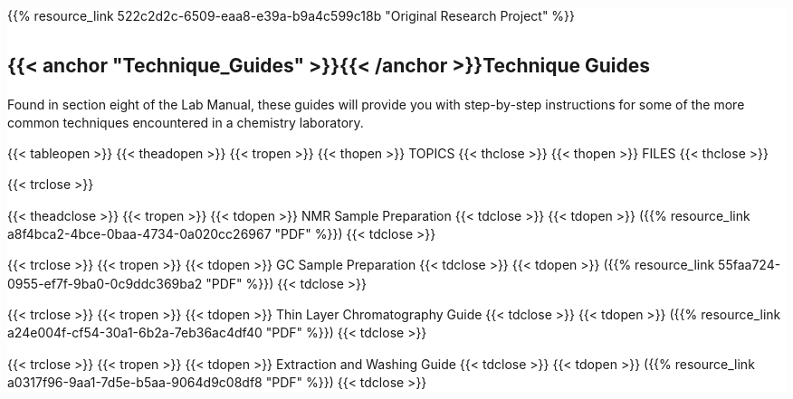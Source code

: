 {{% resource_link 522c2d2c-6509-eaa8-e39a-b9a4c599c18b "Original Research Project" %}}

{{< anchor "Technique_Guides" >}}{{< /anchor >}}Technique Guides
----------------------------------------------------------------

Found in section eight of the Lab Manual, these guides will provide you with step-by-step instructions for some of the more common techniques encountered in a chemistry laboratory.

{{< tableopen >}}
{{< theadopen >}}
{{< tropen >}}
{{< thopen >}}
TOPICS
{{< thclose >}}
{{< thopen >}}
FILES
{{< thclose >}}

{{< trclose >}}

{{< theadclose >}}
{{< tropen >}}
{{< tdopen >}}
NMR Sample Preparation
{{< tdclose >}}
{{< tdopen >}}
({{% resource_link a8f4bca2-4bce-0baa-4734-0a020cc26967 "PDF" %}})
{{< tdclose >}}

{{< trclose >}}
{{< tropen >}}
{{< tdopen >}}
GC Sample Preparation
{{< tdclose >}}
{{< tdopen >}}
({{% resource_link 55faa724-0955-ef7f-9ba0-0c9ddc369ba2 "PDF" %}})
{{< tdclose >}}

{{< trclose >}}
{{< tropen >}}
{{< tdopen >}}
Thin Layer Chromatography Guide
{{< tdclose >}}
{{< tdopen >}}
({{% resource_link a24e004f-cf54-30a1-6b2a-7eb36ac4df40 "PDF" %}})
{{< tdclose >}}

{{< trclose >}}
{{< tropen >}}
{{< tdopen >}}
Extraction and Washing Guide
{{< tdclose >}}
{{< tdopen >}}
({{% resource_link a0317f96-9aa1-7d5e-b5aa-9064d9c08df8 "PDF" %}})
{{< tdclose >}}
